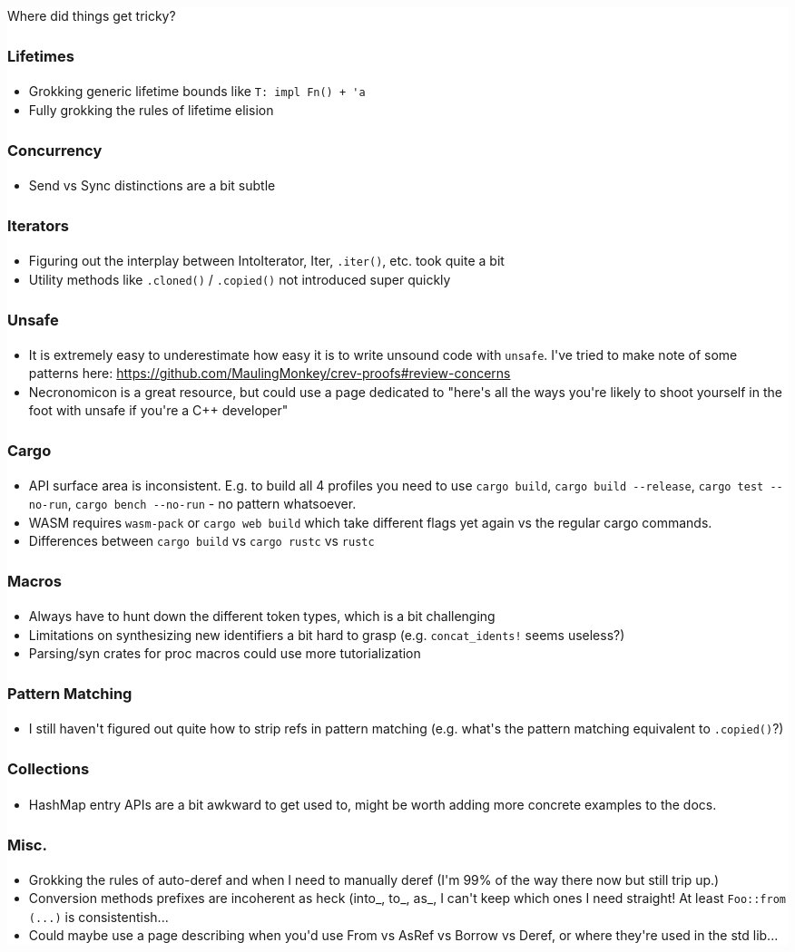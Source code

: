 Where did things get tricky?

### Lifetimes
* Grokking generic lifetime bounds like `T: impl Fn() + 'a`
* Fully grokking the rules of lifetime elision

### Concurrency
* Send vs Sync distinctions are a bit subtle

### Iterators
* Figuring out the interplay between IntoIterator, Iter, `.iter()`, etc. took quite a bit
* Utility methods like `.cloned()` / `.copied()` not introduced super quickly

### Unsafe
* It is extremely easy to underestimate how easy it is to write unsound code with `unsafe`.  I've tried to make note of some patterns here:
  https://github.com/MaulingMonkey/crev-proofs#review-concerns
* Necronomicon is a great resource, but could use a page dedicated to "here's all the ways you're likely to shoot yourself in the foot with unsafe if you're a C++ developer"

### Cargo
* API surface area is inconsistent.  E.g. to build all 4 profiles you need to use `cargo build`, `cargo build --release`, `cargo test --no-run`, `cargo bench --no-run` - no pattern whatsoever.
* WASM requires `wasm-pack` or `cargo web build` which take different flags yet again vs the regular cargo commands.
* Differences between `cargo build` vs `cargo rustc` vs `rustc`

### Macros
* Always have to hunt down the different token types, which is a bit challenging
* Limitations on synthesizing new identifiers a bit hard to grasp (e.g. `concat_idents!` seems useless?)
* Parsing/syn crates for proc macros could use more tutorialization

### Pattern Matching
* I still haven't figured out quite how to strip refs in pattern matching (e.g. what's the pattern matching equivalent to `.copied()`?)

### Collections
* HashMap entry APIs are a bit awkward to get used to, might be worth adding more concrete examples to the docs.

### Misc.
* Grokking the rules of auto-deref and when I need to manually deref (I'm 99% of the way there now but still trip up.)
* Conversion methods prefixes are incoherent as heck (into_, to_, as_, I can't keep which ones I need straight!  At least `Foo::from(...)` is consistentish...
* Could maybe use a page describing when you'd use From vs AsRef vs Borrow vs Deref, or where they're used in the std lib...
